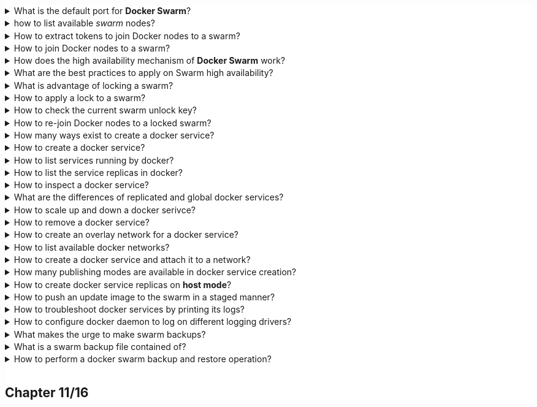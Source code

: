 <details><summary>What is the default port for <b>Docker Swarm</b>?</summary></details>

<details><summary>how to list available <i>swarm</i> nodes?</summary></details>

<details><summary>How to extract tokens to join Docker nodes to a swarm?</summary></details>

<details><summary>How to join Docker nodes to a swarm?</summary></details>

<details><summary>How does the high availability mechanism of <b>Docker Swarm</b> work?</summary></details>

<details><summary>What are the best practices to apply on Swarm high availability?</summary></details>

<details><summary>What is advantage of locking a swarm?</summary></details>

<details><summary>How to apply a lock to a swarm?</summary></details>

<details><summary>How to check the current swarm unlock key?</summary></details>

<details><summary>How to re-join Docker nodes to a locked swarm?</summary></details>

<details><summary>How many ways exist to create a docker service?</summary></details>

<details><summary>How to create a docker service?</summary></details>

<details><summary>How to list services running by docker?</summary></details>

<details><summary>How to list the service replicas in docker?</summary></details>

<details><summary>How to inspect a docker service?</summary></details>

<details><summary>What are the differences of replicated and global docker services?</summary></details>

<details><summary>How to scale up and down a docker serivce?</summary></details>

<details><summary>How to remove a docker service?</summary></details>

<details><summary>How to create an overlay network for a docker service?</summary></details>

<details><summary>How to list available docker networks?</summary></details>

<details><summary>How to create a docker service and attach it to a network?</summary></details>

<details><summary>How many publishing modes are available in docker service creation?</summary></details>

<details><summary>How to create docker service replicas on <b>host mode</b>?</summary></details>

<details><summary>How to push an update image to the swarm in a staged manner?</summary></details>

<details><summary>How to troubleshoot docker services by printing its logs?</summary></details>

<details><summary>How to configure docker daemon to log on different logging drivers?</summary></details>

<details><summary>What makes the urge to make swarm backups?</summary></details>

<details><summary>What is a swarm backup file contained of?</summary></details>

<details><summary>How to perform a docker swarm backup and restore operation?</summary></details>

## Chapter 11/16
